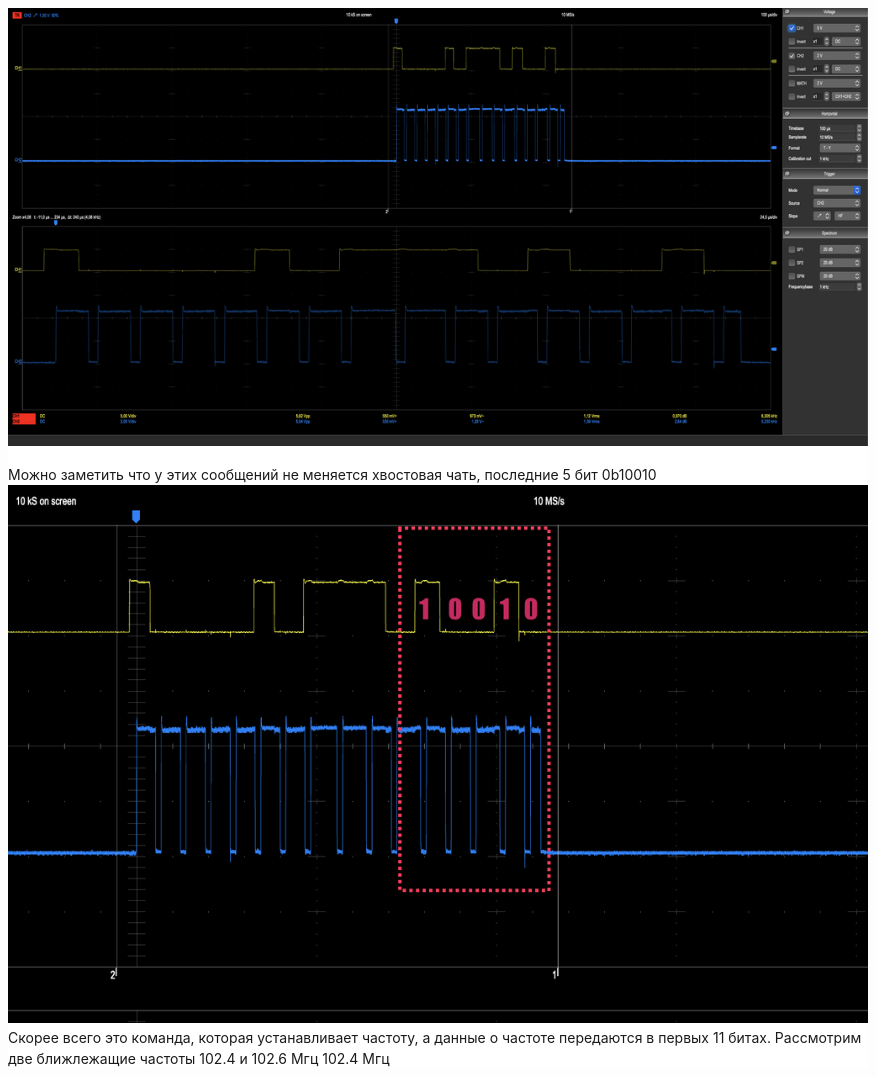 ![](https://raw.githubusercontent.com/Rolariali/picture/main/929.png)

Можно заметить что у этих сообщений не меняется хвостовая чать, последние 5 бит 0b10010
![](https://raw.githubusercontent.com/Rolariali/picture/main/end_mark.png)
Скорее всего это команда, которая устанавливает частоту, а данные о частоте передаются в первых 11 битах.
Рассмотрим две ближлежащие частоты 102.4 и 102.6 Мгц
102.4 Мгц